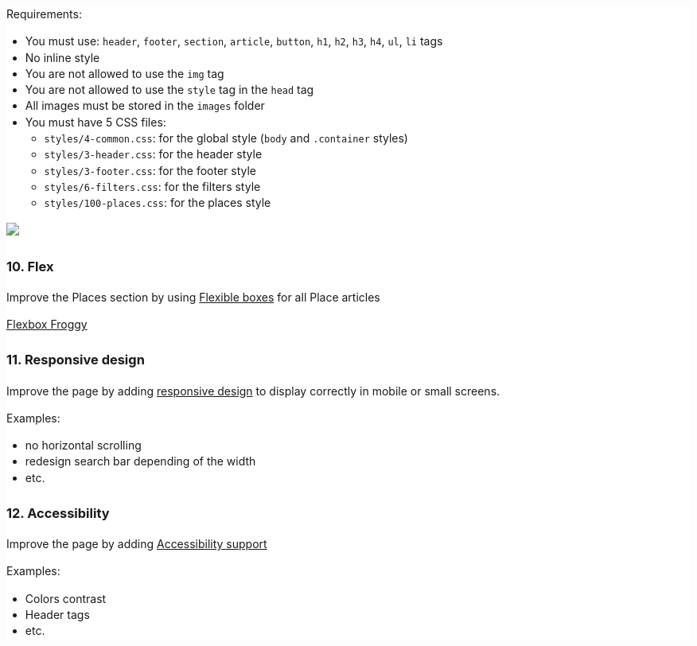 Requirements:

-   You must use:  `header`,  `footer`,  `section`,  `article`,  `button`,  `h1`,  `h2`,  `h3`,  `h4`,  `ul`,  `li`  tags
-   No inline style
-   You are not allowed to use the  `img`  tag
-   You are not allowed to use the  `style`  tag in the  `head`  tag
-   All images must be stored in the  `images`  folder
-   You must have 5 CSS files:
    -   `styles/4-common.css`: for the global style (`body`  and  `.container`  styles)
    -   `styles/3-header.css`: for the header style
    -   `styles/3-footer.css`: for the footer style
    -   `styles/6-filters.css`: for the filters style
    -   `styles/100-places.css`: for the places style

![](https://s3.amazonaws.com/alx-intranet.hbtn.io/uploads/medias/2021/12/f54486a431a05ea3477e337e0e953686d3c6ffd0.png?X-Amz-Algorithm=AWS4-HMAC-SHA256&X-Amz-Credential=AKIARDDGGGOUSBVO6H7D%2F20230216%2Fus-east-1%2Fs3%2Faws4_request&X-Amz-Date=20230216T123105Z&X-Amz-Expires=86400&X-Amz-SignedHeaders=host&X-Amz-Signature=2e6e820ffba3db8dcc4ca0e88e11aade23e96c3d2d6edb7e5b19e254e3add9bc)


### 10. Flex
Improve the Places section by using  [Flexible boxes](https://intranet.alxswe.com/rltoken/Xc-nBlQHexwNaCuKYpZ2-A "Flexible boxes")  for all Place articles

[Flexbox Froggy](https://intranet.alxswe.com/rltoken/PZz46Gkdj5Mo9-AWERPhQA "Flexbox Froggy")

### 11. Responsive design
Improve the page by adding  [responsive design](https://intranet.alxswe.com/rltoken/9mRhZcLRxmsuCyF8q7S8Ww "responsive design")  to display correctly in mobile or small screens.

Examples:

-   no horizontal scrolling
-   redesign search bar depending of the width
-   etc.

### 12. Accessibility
Improve the page by adding  [Accessibility support](https://intranet.alxswe.com/rltoken/JO-zonPvzBUfqpYRZDAtug "Accessibility support")

Examples:

-   Colors contrast
-   Header tags
-   etc.

</div>
